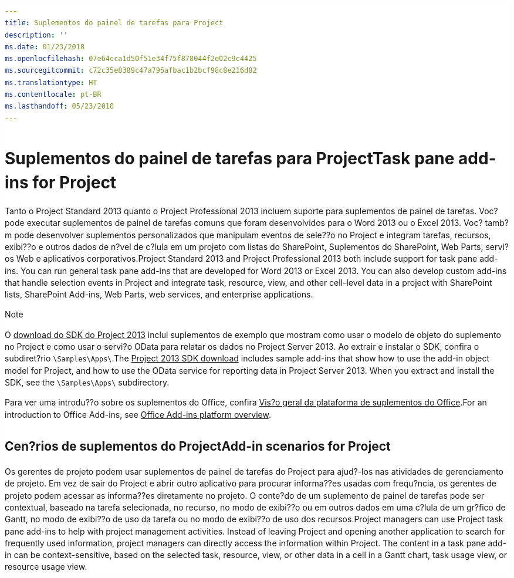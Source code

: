 ```yaml
---
title: Suplementos do painel de tarefas para Project
description: ''
ms.date: 01/23/2018
ms.openlocfilehash: 07e64cca1d50f51e34f75f878044f2e02c9c4425
ms.sourcegitcommit: c72c35e8389c47a795afbac1b2bcf98c8e216d82
ms.translationtype: HT
ms.contentlocale: pt-BR
ms.lasthandoff: 05/23/2018
---
```

# <a name="task-pane-add-ins-for-project"></a><span data-ttu-id="efd63-102">Suplementos do painel de tarefas para Project</span><span class="sxs-lookup"><span data-stu-id="efd63-102">Task pane add-ins for Project</span></span>

<span data-ttu-id="efd63-p101">Tanto o Project Standard 2013 quanto o Project Professional 2013 incluem suporte para suplementos de painel de tarefas. Voc? pode executar suplementos de painel de tarefas comuns que foram desenvolvidos para o Word 2013 ou o Excel 2013. Voc? tamb?m pode desenvolver suplementos personalizados que manipulam eventos de sele??o no Project e integram tarefas, recursos, exibi??o e outros dados de n?vel de c?lula em um projeto com listas do SharePoint, Suplementos do SharePoint, Web Parts, servi?os Web e aplicativos corporativos.</span><span class="sxs-lookup"><span data-stu-id="efd63-p101">Project Standard 2013 and Project Professional 2013 both include support for task pane add-ins. You can run general task pane add-ins that are developed for Word 2013 or Excel 2013. You can also develop custom add-ins that handle selection events in Project and integrate task, resource, view, and other cell-level data in a project with SharePoint lists, SharePoint Add-ins, Web Parts, web services, and enterprise applications.</span></span>

> [!NOTE]
> <span data-ttu-id="efd63-p102">O [download do SDK do Project 2013](https://www.microsoft.com/en-us/download/details.aspx?id=30435%20) inclui suplementos de exemplo que mostram como usar o modelo de objeto do suplemento no Project e como usar o servi?o OData para relatar os dados no Project Server 2013. Ao extrair e instalar o SDK, confira o subdiret?rio `\Samples\Apps\`.</span><span class="sxs-lookup"><span data-stu-id="efd63-p102">The [Project 2013 SDK download](https://www.microsoft.com/en-us/download/details.aspx?id=30435%20) includes sample add-ins that show how to use the add-in object model for Project, and how to use the OData service for reporting data in Project Server 2013. When you extract and install the SDK, see the `\Samples\Apps\` subdirectory.</span></span>

<span data-ttu-id="efd63-107">Para ver uma introdu??o sobre os suplementos do Office, confira [Vis?o geral da plataforma de suplementos do Office](../overview/office-add-ins.md).</span><span class="sxs-lookup"><span data-stu-id="efd63-107">For an introduction to Office Add-ins, see [Office Add-ins platform overview](../overview/office-add-ins.md).</span></span>

## <a name="add-in-scenarios-for-project"></a><span data-ttu-id="efd63-108">Cen?rios de suplementos do Project</span><span class="sxs-lookup"><span data-stu-id="efd63-108">Add-in scenarios for Project</span></span>

<span data-ttu-id="efd63-p103">Os gerentes de projeto podem usar suplementos de painel de tarefas do Project para ajud?-los nas atividades de gerenciamento de projeto. Em vez de sair do Project e abrir outro aplicativo para procurar informa??es usadas com frequ?ncia, os gerentes de projeto podem acessar as informa??es diretamente no projeto. O conte?do de um suplemento de painel de tarefas pode ser contextual, baseado na tarefa selecionada, no recurso, no modo de exibi??o ou em outros dados em uma c?lula de um gr?fico de Gantt, no modo de exibi??o de uso da tarefa ou no modo de exibi??o de uso dos recursos.</span><span class="sxs-lookup"><span data-stu-id="efd63-p103">Project managers can use Project task pane add-ins to help with project management activities. Instead of leaving Project and opening another application to search for frequently used information, project managers can directly access the information within Project. The content in a task pane add-in can be context-sensitive, based on the selected task, resource, view, or other data in a cell in a Gantt chart, task usage view, or resource usage view.</span></span>
